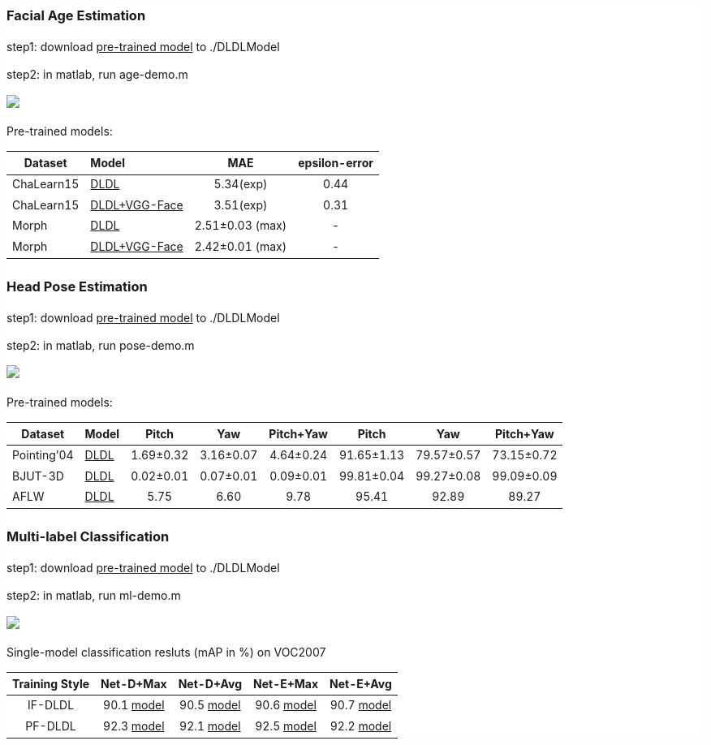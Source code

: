### Facial Age Estimation
step1: download [pre-trained model](https://pan.baidu.com/s/1eSKWELO) to ./DLDLModel

step2: in matlab, run age-demo.m

<img src="./Images/age-demo.png" width="512">

Pre-trained models:

| Dataset | Model | MAE | epsilon-error
| - | :- | :-:   |:-: |
| ChaLearn15 | [DLDL](https://pan.baidu.com/s/1og9A2W2i_t6OcY85gpD4tQ)          | 5.34(exp)| 0.44  |
| ChaLearn15 | [DLDL+VGG-Face](https://pan.baidu.com/s/110z8uf5w7AKuQtQIzgLX7w) | 3.51(exp)| 0.31  |
| Morph | [DLDL](https://pan.baidu.com/s/1-xoBYwHvKMdyWvrhlfnFPA)               | 2.51±0.03 (max)| -|
| Morph | [DLDL+VGG-Face](https://pan.baidu.com/s/1ofpizhzLtf6mI6Nj468xGQ)      | 2.42±0.01 (max)| -|



### Head Pose Estimation
step1: download [pre-trained model](https://pan.baidu.com/s/1jIOSuSA) to ./DLDLModel

step2: in matlab, run pose-demo.m

<img src="./Images/pose-demo.png" width="512">

Pre-trained models:

| Dataset | Model |Pitch| Yaw| Pitch+Yaw| Pitch|  Yaw| Pitch+Yaw|
| - | :- |:-:|:-:|:-:|:-:|:-:|:-:|
| Pointing’04 | [DLDL](https://pan.baidu.com/s/1GWn6JLf5mws-aCDyYxBKaw)         |1.69±0.32|3.16±0.07|4.64±0.24|91.65±1.13|79.57±0.57|73.15±0.72|
| BJUT-3D |     [DLDL](https://pan.baidu.com/s/10-snJszzFvmqhbowDvHrGw) |0.02±0.01|0.07±0.01|0.09±0.01|99.81±0.04|99.27±0.08|99.09±0.09|
| AFLW |        [DLDL](https://pan.baidu.com/s/1m7XFUTSyUmATeL9WAXSsQQ)               |5.75|6.60|9.78|95.41|92.89|89.27|



### Multi-label Classification
step1: download [pre-trained model](https://pan.baidu.com/s/1kV69uxL) to ./DLDLModel

step2: in matlab, run ml-demo.m

<img src="./Images/ml-demo.png" width="512">

Single-model classification resluts (mAP in %) on VOC2007

|Training Style| Net-D+Max| Net-D+Avg| Net-E+Max| Net-E+Avg|
| :-: | :-: |:-:|:-:|:-:|
|IF-DLDL| 90.1 [model](https://pan.baidu.com/s/1tFoDlunq_YIjNMni7fgoEQ)| 90.5 [model](https://pan.baidu.com/s/1poqIsZUUZOni0DHmHoIgRg)| 90.6 [model](https://pan.baidu.com/s/1o9aI1MJ9hdnh7FsBWq3R1g)| 90.7 [model](https://pan.baidu.com/s/1o9aI1MJ9hdnh7FsBWq3R1g)|
|PF-DLDL| 92.3 [model](https://pan.baidu.com/s/1ghprkF4yY--ytjmKb50o-w)| 92.1 [model](https://pan.baidu.com/s/16QumzkyMMYbbXtFBFw5gKA)| 92.5 [model](https://pan.baidu.com/s/1fo2H4zrlVAA6iqQU5WAnWg)| 92.2 [model](https://pan.baidu.com/s/1fo2H4zrlVAA6iqQU5WAnWg)|
